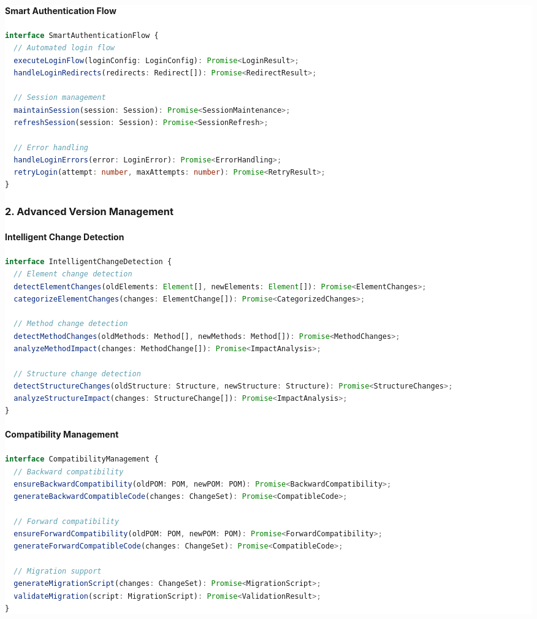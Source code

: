 #### Smart Authentication Flow
```typescript
interface SmartAuthenticationFlow {
  // Automated login flow
  executeLoginFlow(loginConfig: LoginConfig): Promise<LoginResult>;
  handleLoginRedirects(redirects: Redirect[]): Promise<RedirectResult>;
  
  // Session management
  maintainSession(session: Session): Promise<SessionMaintenance>;
  refreshSession(session: Session): Promise<SessionRefresh>;
  
  // Error handling
  handleLoginErrors(error: LoginError): Promise<ErrorHandling>;
  retryLogin(attempt: number, maxAttempts: number): Promise<RetryResult>;
}
```

### 2. Advanced Version Management

#### Intelligent Change Detection
```typescript
interface IntelligentChangeDetection {
  // Element change detection
  detectElementChanges(oldElements: Element[], newElements: Element[]): Promise<ElementChanges>;
  categorizeElementChanges(changes: ElementChange[]): Promise<CategorizedChanges>;
  
  // Method change detection
  detectMethodChanges(oldMethods: Method[], newMethods: Method[]): Promise<MethodChanges>;
  analyzeMethodImpact(changes: MethodChange[]): Promise<ImpactAnalysis>;
  
  // Structure change detection
  detectStructureChanges(oldStructure: Structure, newStructure: Structure): Promise<StructureChanges>;
  analyzeStructureImpact(changes: StructureChange[]): Promise<ImpactAnalysis>;
}
```

#### Compatibility Management
```typescript
interface CompatibilityManagement {
  // Backward compatibility
  ensureBackwardCompatibility(oldPOM: POM, newPOM: POM): Promise<BackwardCompatibility>;
  generateBackwardCompatibleCode(changes: ChangeSet): Promise<CompatibleCode>;
  
  // Forward compatibility
  ensureForwardCompatibility(oldPOM: POM, newPOM: POM): Promise<ForwardCompatibility>;
  generateForwardCompatibleCode(changes: ChangeSet): Promise<CompatibleCode>;
  
  // Migration support
  generateMigrationScript(changes: ChangeSet): Promise<MigrationScript>;
  validateMigration(script: MigrationScript): Promise<ValidationResult>;
}
```
